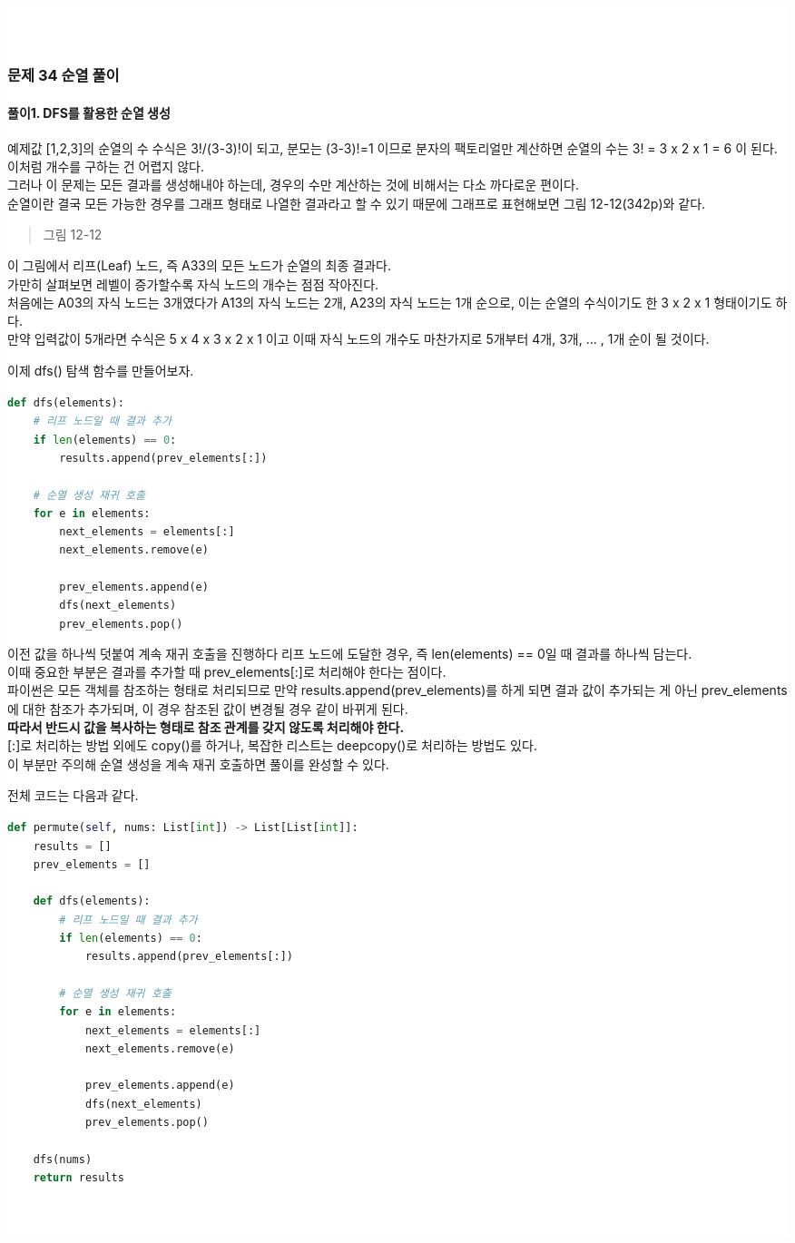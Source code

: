 <br><br>

### 문제 34 순열 풀이
#### 풀이1. DFS를 활용한 순열 생성
예제값 [1,2,3]의 순열의 수 수식은 3!/(3-3)!이 되고, 분모는 (3-3)!=1 이므로 분자의 팩토리얼만 계산하면 순열의 수는 3! = 3 x 2 x 1 = 6 이 된다.<br>
이처럼 개수를 구하는 건 어렵지 않다.<br>
그러나 이 문제는 모든 결과를 생성해내야 하는데, 경우의 수만 계산하는 것에 비해서는 다소 까다로운 편이다.<br>
순열이란 결국 모든 가능한 경우를 그래프 형태로 나열한 결과라고 할 수 있기 때문에 그래프로 표현해보면 그림 12-12(342p)와 같다.

> 그림 12-12

이 그림에서 리프(Leaf) 노드, 즉 A33의 모든 노드가 순열의 최종 결과다.<br>
가만히 살펴보면 레벨이 증가할수록 자식 노드의 개수는 점점 작아진다.<br>
처음에는 A03의 자식 노드는 3개였다가 A13의 자식 노드는 2개, A23의 자식 노드는 1개 순으로, 이는 순열의 수식이기도 한 3 x 2 x 1 형태이기도 하다.<br>
만약 입력값이 5개라면 수식은 5 x 4 x 3 x 2 x 1 이고 이때 자식 노드의 개수도 마찬가지로 5개부터 4개, 3개, ... , 1개 순이 될 것이다.

이제 dfs() 탐색 함수를 만들어보자.
```python
def dfs(elements):
    # 리프 노드일 때 결과 추가
    if len(elements) == 0:
        results.append(prev_elements[:])
        
    # 순열 생성 재귀 호출
    for e in elements:
        next_elements = elements[:]
        next_elements.remove(e)
        
        prev_elements.append(e)
        dfs(next_elements)
        prev_elements.pop()
```
이전 값을 하나씩 덧붙여 계속 재귀 호출을 진행하다 리프 노드에 도달한 경우, 즉 len(elements) == 0일 때 결과를 하나씩 담는다.<br>
이때 중요한 부분은 결과를 추가할 때 prev_elements[:]로 처리해야 한다는 점이다.<br>
파이썬은 모든 객체를 참조하는 형태로 처리되므로 만약 results.append(prev_elements)를 하게 되면 결과 값이 추가되는 게 아닌 prev_elements에 대한 참조가 추가되며, 이 경우 참조된 값이 변경될 경우 같이 바뀌게 된다.<br>
**따라서 반드시 값을 복사하는 형태로 참조 관계를 갖지 않도록 처리해야 한다.**<br>
[:]로 처리하는 방법 외에도 copy()를 하거나, 복잡한 리스트는 deepcopy()로 처리하는 방법도 있다.<br>
이 부분만 주의해 순열 생성을 계속 재귀 호출하면 풀이를 완성할 수 있다.

전체 코드는 다음과 같다.
```python
def permute(self, nums: List[int]) -> List[List[int]]:
    results = []
    prev_elements = []
    
    def dfs(elements):
        # 리프 노드일 때 결과 추가
        if len(elements) == 0:
            results.append(prev_elements[:])

        # 순열 생성 재귀 호출
        for e in elements:
            next_elements = elements[:]
            next_elements.remove(e)

            prev_elements.append(e)
            dfs(next_elements)
            prev_elements.pop()
            
    dfs(nums)
    return results
```
<br><br>
